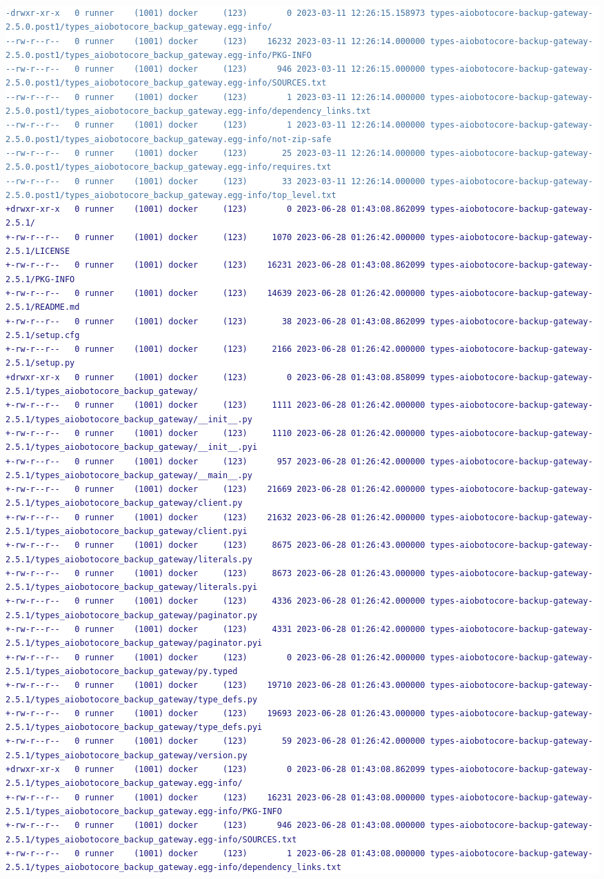 ```diff
-drwxr-xr-x   0 runner    (1001) docker     (123)        0 2023-03-11 12:26:15.158973 types-aiobotocore-backup-gateway-2.5.0.post1/types_aiobotocore_backup_gateway.egg-info/
--rw-r--r--   0 runner    (1001) docker     (123)    16232 2023-03-11 12:26:14.000000 types-aiobotocore-backup-gateway-2.5.0.post1/types_aiobotocore_backup_gateway.egg-info/PKG-INFO
--rw-r--r--   0 runner    (1001) docker     (123)      946 2023-03-11 12:26:15.000000 types-aiobotocore-backup-gateway-2.5.0.post1/types_aiobotocore_backup_gateway.egg-info/SOURCES.txt
--rw-r--r--   0 runner    (1001) docker     (123)        1 2023-03-11 12:26:14.000000 types-aiobotocore-backup-gateway-2.5.0.post1/types_aiobotocore_backup_gateway.egg-info/dependency_links.txt
--rw-r--r--   0 runner    (1001) docker     (123)        1 2023-03-11 12:26:14.000000 types-aiobotocore-backup-gateway-2.5.0.post1/types_aiobotocore_backup_gateway.egg-info/not-zip-safe
--rw-r--r--   0 runner    (1001) docker     (123)       25 2023-03-11 12:26:14.000000 types-aiobotocore-backup-gateway-2.5.0.post1/types_aiobotocore_backup_gateway.egg-info/requires.txt
--rw-r--r--   0 runner    (1001) docker     (123)       33 2023-03-11 12:26:14.000000 types-aiobotocore-backup-gateway-2.5.0.post1/types_aiobotocore_backup_gateway.egg-info/top_level.txt
+drwxr-xr-x   0 runner    (1001) docker     (123)        0 2023-06-28 01:43:08.862099 types-aiobotocore-backup-gateway-2.5.1/
+-rw-r--r--   0 runner    (1001) docker     (123)     1070 2023-06-28 01:26:42.000000 types-aiobotocore-backup-gateway-2.5.1/LICENSE
+-rw-r--r--   0 runner    (1001) docker     (123)    16231 2023-06-28 01:43:08.862099 types-aiobotocore-backup-gateway-2.5.1/PKG-INFO
+-rw-r--r--   0 runner    (1001) docker     (123)    14639 2023-06-28 01:26:42.000000 types-aiobotocore-backup-gateway-2.5.1/README.md
+-rw-r--r--   0 runner    (1001) docker     (123)       38 2023-06-28 01:43:08.862099 types-aiobotocore-backup-gateway-2.5.1/setup.cfg
+-rw-r--r--   0 runner    (1001) docker     (123)     2166 2023-06-28 01:26:42.000000 types-aiobotocore-backup-gateway-2.5.1/setup.py
+drwxr-xr-x   0 runner    (1001) docker     (123)        0 2023-06-28 01:43:08.858099 types-aiobotocore-backup-gateway-2.5.1/types_aiobotocore_backup_gateway/
+-rw-r--r--   0 runner    (1001) docker     (123)     1111 2023-06-28 01:26:42.000000 types-aiobotocore-backup-gateway-2.5.1/types_aiobotocore_backup_gateway/__init__.py
+-rw-r--r--   0 runner    (1001) docker     (123)     1110 2023-06-28 01:26:42.000000 types-aiobotocore-backup-gateway-2.5.1/types_aiobotocore_backup_gateway/__init__.pyi
+-rw-r--r--   0 runner    (1001) docker     (123)      957 2023-06-28 01:26:42.000000 types-aiobotocore-backup-gateway-2.5.1/types_aiobotocore_backup_gateway/__main__.py
+-rw-r--r--   0 runner    (1001) docker     (123)    21669 2023-06-28 01:26:42.000000 types-aiobotocore-backup-gateway-2.5.1/types_aiobotocore_backup_gateway/client.py
+-rw-r--r--   0 runner    (1001) docker     (123)    21632 2023-06-28 01:26:42.000000 types-aiobotocore-backup-gateway-2.5.1/types_aiobotocore_backup_gateway/client.pyi
+-rw-r--r--   0 runner    (1001) docker     (123)     8675 2023-06-28 01:26:43.000000 types-aiobotocore-backup-gateway-2.5.1/types_aiobotocore_backup_gateway/literals.py
+-rw-r--r--   0 runner    (1001) docker     (123)     8673 2023-06-28 01:26:43.000000 types-aiobotocore-backup-gateway-2.5.1/types_aiobotocore_backup_gateway/literals.pyi
+-rw-r--r--   0 runner    (1001) docker     (123)     4336 2023-06-28 01:26:42.000000 types-aiobotocore-backup-gateway-2.5.1/types_aiobotocore_backup_gateway/paginator.py
+-rw-r--r--   0 runner    (1001) docker     (123)     4331 2023-06-28 01:26:42.000000 types-aiobotocore-backup-gateway-2.5.1/types_aiobotocore_backup_gateway/paginator.pyi
+-rw-r--r--   0 runner    (1001) docker     (123)        0 2023-06-28 01:26:42.000000 types-aiobotocore-backup-gateway-2.5.1/types_aiobotocore_backup_gateway/py.typed
+-rw-r--r--   0 runner    (1001) docker     (123)    19710 2023-06-28 01:26:43.000000 types-aiobotocore-backup-gateway-2.5.1/types_aiobotocore_backup_gateway/type_defs.py
+-rw-r--r--   0 runner    (1001) docker     (123)    19693 2023-06-28 01:26:43.000000 types-aiobotocore-backup-gateway-2.5.1/types_aiobotocore_backup_gateway/type_defs.pyi
+-rw-r--r--   0 runner    (1001) docker     (123)       59 2023-06-28 01:26:42.000000 types-aiobotocore-backup-gateway-2.5.1/types_aiobotocore_backup_gateway/version.py
+drwxr-xr-x   0 runner    (1001) docker     (123)        0 2023-06-28 01:43:08.862099 types-aiobotocore-backup-gateway-2.5.1/types_aiobotocore_backup_gateway.egg-info/
+-rw-r--r--   0 runner    (1001) docker     (123)    16231 2023-06-28 01:43:08.000000 types-aiobotocore-backup-gateway-2.5.1/types_aiobotocore_backup_gateway.egg-info/PKG-INFO
+-rw-r--r--   0 runner    (1001) docker     (123)      946 2023-06-28 01:43:08.000000 types-aiobotocore-backup-gateway-2.5.1/types_aiobotocore_backup_gateway.egg-info/SOURCES.txt
+-rw-r--r--   0 runner    (1001) docker     (123)        1 2023-06-28 01:43:08.000000 types-aiobotocore-backup-gateway-2.5.1/types_aiobotocore_backup_gateway.egg-info/dependency_links.txt
```